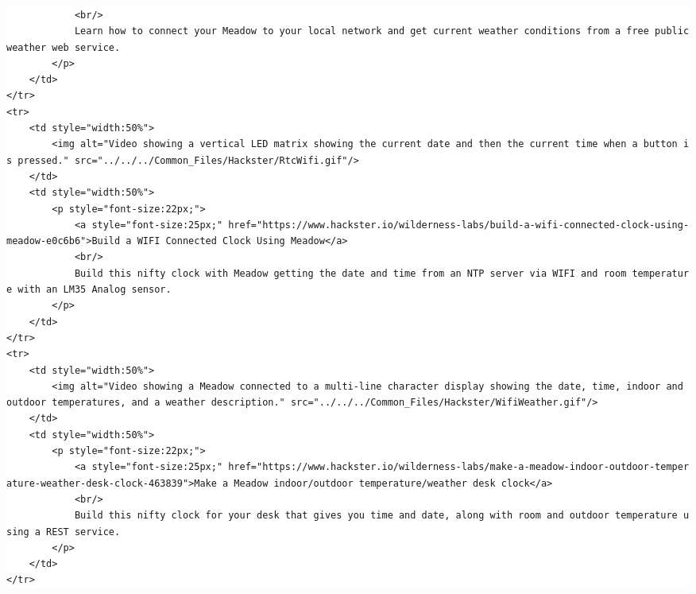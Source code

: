                 <br/>
                Learn how to connect your Meadow to your local network and get current weather conditions from a free public weather web service.
            </p>
        </td>
    </tr>
    <tr>
        <td style="width:50%">
            <img alt="Video showing a vertical LED matrix showing the current date and then the current time when a button is pressed." src="../../../Common_Files/Hackster/RtcWifi.gif"/>
        </td>
        <td style="width:50%">
            <p style="font-size:22px;">
                <a style="font-size:25px;" href="https://www.hackster.io/wilderness-labs/build-a-wifi-connected-clock-using-meadow-e0c6b6">Build a WIFI Connected Clock Using Meadow</a>
                <br/>
                Build this nifty clock with Meadow getting the date and time from an NTP server via WIFI and room temperature with an LM35 Analog sensor.
            </p>
        </td>
    </tr>
    <tr>
        <td style="width:50%">
            <img alt="Video showing a Meadow connected to a multi-line character display showing the date, time, indoor and outdoor temperatures, and a weather description." src="../../../Common_Files/Hackster/WifiWeather.gif"/>
        </td>
        <td style="width:50%">
            <p style="font-size:22px;">
                <a style="font-size:25px;" href="https://www.hackster.io/wilderness-labs/make-a-meadow-indoor-outdoor-temperature-weather-desk-clock-463839">Make a Meadow indoor/outdoor temperature/weather desk clock</a>
                <br/>
                Build this nifty clock for your desk that gives you time and date, along with room and outdoor temperature using a REST service.
            </p>
        </td>
    </tr>
</table>
